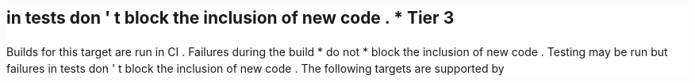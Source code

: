 in
tests
don
'
t
block
the
inclusion
of
new
code
.
*
Tier
3
-
Builds
for
this
target
are
run
in
CI
.
Failures
during
the
build
*
do
not
*
block
the
inclusion
of
new
code
.
Testing
may
be
run
but
failures
in
tests
don
'
t
block
the
inclusion
of
new
code
.
The
following
targets
are
supported
by
